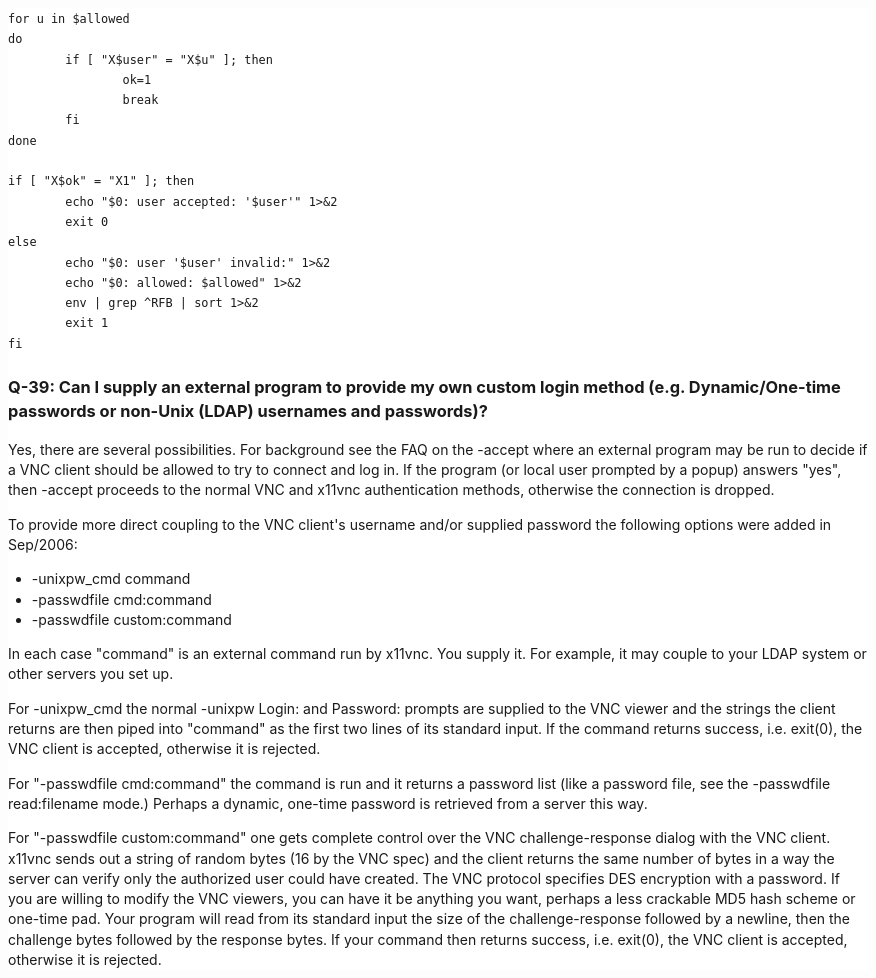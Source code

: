 ```
for u in $allowed
do
        if [ "X$user" = "X$u" ]; then
                ok=1
                break
        fi
done

if [ "X$ok" = "X1" ]; then
        echo "$0: user accepted: '$user'" 1>&2
        exit 0
else
        echo "$0: user '$user' invalid:" 1>&2
        echo "$0: allowed: $allowed" 1>&2
        env | grep ^RFB | sort 1>&2
        exit 1
fi
```

### Q-39: Can I supply an external program to provide my own custom login method (e.g. Dynamic/One-time passwords or non-Unix (LDAP) usernames and passwords)?

Yes, there are several possibilities. For background see the FAQ on
the -accept where an external program may be run to decide if a VNC
client should be allowed to try to connect and log in. If the program
(or local user prompted by a popup) answers "yes", then -accept
proceeds to the normal VNC and x11vnc authentication methods,
otherwise the connection is dropped.

To provide more direct coupling to the VNC client's username and/or
supplied password the following options were added in Sep/2006:

* -unixpw_cmd command
* -passwdfile cmd:command
* -passwdfile custom:command

In each case "command" is an external command run by x11vnc. You
supply it. For example, it may couple to your LDAP system or other
servers you set up.

For -unixpw_cmd the normal -unixpw Login: and Password: prompts are
supplied to the VNC viewer and the strings the client returns are then
piped into "command" as the first two lines of its standard input. If
the command returns success, i.e. exit(0), the VNC client is accepted,
otherwise it is rejected.

For "-passwdfile cmd:command" the command is run and it returns a
password list (like a password file, see the -passwdfile read:filename
mode.) Perhaps a dynamic, one-time password is retrieved from a server
this way.

For "-passwdfile custom:command" one gets complete control over the
VNC challenge-response dialog with the VNC client. x11vnc sends out a
string of random bytes (16 by the VNC spec) and the client returns the
same number of bytes in a way the server can verify only the
authorized user could have created. The VNC protocol specifies DES
encryption with a password. If you are willing to modify the VNC
viewers, you can have it be anything you want, perhaps a less
crackable MD5 hash scheme or one-time pad. Your program will read from
its standard input the size of the challenge-response followed by a
newline, then the challenge bytes followed by the response bytes. If
your command then returns success, i.e. exit(0), the VNC client is
accepted, otherwise it is rejected.
